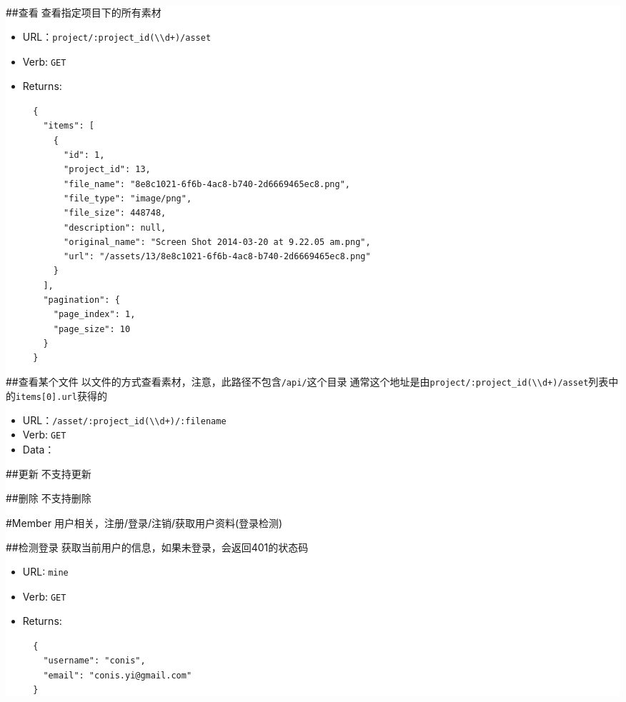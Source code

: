 ##查看
查看指定项目下的所有素材

* URL：`project/:project_id(\\d+)/asset`
* Verb: `GET`
* Returns: 

		{
		  "items": [
		    {
		      "id": 1,
		      "project_id": 13,
		      "file_name": "8e8c1021-6f6b-4ac8-b740-2d6669465ec8.png",
		      "file_type": "image/png",
		      "file_size": 448748,
		      "description": null,
		      "original_name": "Screen Shot 2014-03-20 at 9.22.05 am.png",
		      "url": "/assets/13/8e8c1021-6f6b-4ac8-b740-2d6669465ec8.png"
		    }
		  ],
		  "pagination": {
		    "page_index": 1,
		    "page_size": 10
		  }
		}

##查看某个文件
以文件的方式查看素材，注意，此路径不包含`/api/`这个目录
通常这个地址是由`project/:project_id(\\d+)/asset`列表中的`items[0].url`获得的

* URL：`/asset/:project_id(\\d+)/:filename`
* Verb: `GET`
* Data：


##更新
不支持更新

##删除
不支持删除


#Member
用户相关，注册/登录/注销/获取用户资料(登录检测)

##检测登录
获取当前用户的信息，如果未登录，会返回401的状态码

* URL: `mine`
* Verb: `GET`
* Returns: 

		{
		  "username": "conis",
		  "email": "conis.yi@gmail.com"
		}
